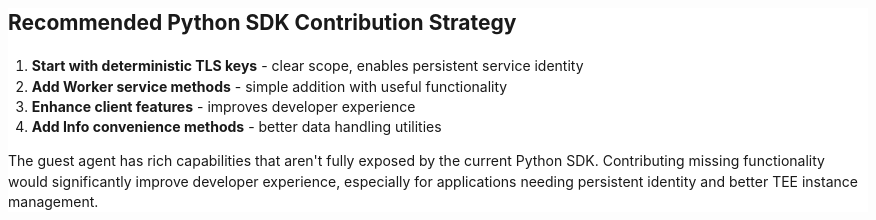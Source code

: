 ## Recommended Python SDK Contribution Strategy

1. **Start with deterministic TLS keys** - clear scope, enables persistent service identity
2. **Add Worker service methods** - simple addition with useful functionality  
3. **Enhance client features** - improves developer experience
4. **Add Info convenience methods** - better data handling utilities

The guest agent has rich capabilities that aren't fully exposed by the current Python SDK. Contributing missing functionality would significantly improve developer experience, especially for applications needing persistent identity and better TEE instance management.